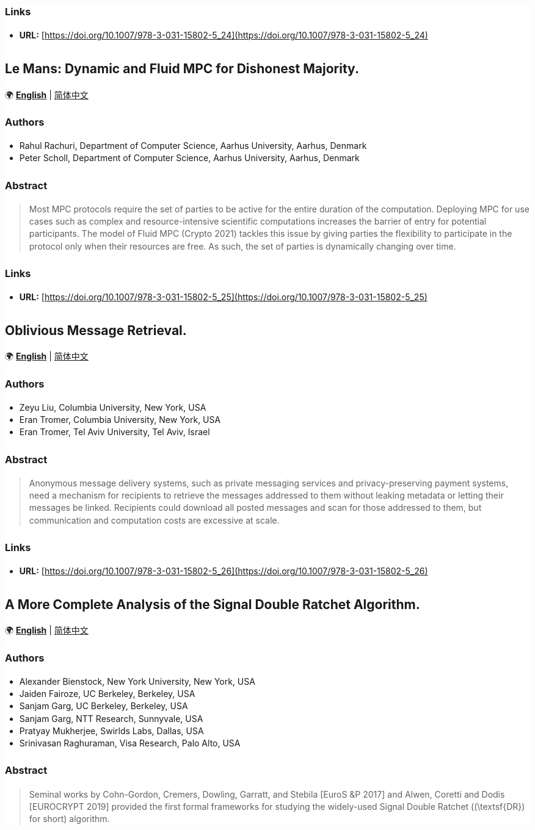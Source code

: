 ### Links
- **URL:** [https://doi.org/10.1007/978-3-031-15802-5_24](https://doi.org/10.1007/978-3-031-15802-5_24)
## Le Mans: Dynamic and Fluid MPC for Dishonest Majority.
🌍 **[English](../../../docs/en/Crypto/Crypto%2022-1.md#le-mans-dynamic-and-fluid-mpc-for-dishonest-majority)** | [简体中文](../../../docs/zh-CN/Crypto/Crypto%2022-1.md#le-mans-dynamic-and-fluid-mpc-for-dishonest-majority)
### Authors
* Rahul Rachuri, Department of Computer Science, Aarhus University, Aarhus, Denmark
* Peter Scholl, Department of Computer Science, Aarhus University, Aarhus, Denmark
### Abstract
> Most MPC protocols require the set of parties to be active for the entire duration of the computation. Deploying MPC for use cases such as complex and resource-intensive scientific computations increases the barrier of entry for potential participants. The model of Fluid MPC (Crypto 2021) tackles this issue by giving parties the flexibility to participate in the protocol only when their resources are free. As such, the set of parties is dynamically changing over time.

### Links
- **URL:** [https://doi.org/10.1007/978-3-031-15802-5_25](https://doi.org/10.1007/978-3-031-15802-5_25)
## Oblivious Message Retrieval.
🌍 **[English](../../../docs/en/Crypto/Crypto%2022-1.md#oblivious-message-retrieval)** | [简体中文](../../../docs/zh-CN/Crypto/Crypto%2022-1.md#oblivious-message-retrieval)
### Authors
* Zeyu Liu, Columbia University, New York, USA
* Eran Tromer, Columbia University, New York, USA
* Eran Tromer, Tel Aviv University, Tel Aviv, Israel
### Abstract
> Anonymous message delivery systems, such as private messaging services and privacy-preserving payment systems, need a mechanism for recipients to retrieve the messages addressed to them without leaking metadata or letting their messages be linked. Recipients could download all posted messages and scan for those addressed to them, but communication and computation costs are excessive at scale.

### Links
- **URL:** [https://doi.org/10.1007/978-3-031-15802-5_26](https://doi.org/10.1007/978-3-031-15802-5_26)
## A More Complete Analysis of the Signal Double Ratchet Algorithm.
🌍 **[English](../../../docs/en/Crypto/Crypto%2022-1.md#a-more-complete-analysis-of-the-signal-double-ratchet-algorithm)** | [简体中文](../../../docs/zh-CN/Crypto/Crypto%2022-1.md#a-more-complete-analysis-of-the-signal-double-ratchet-algorithm)
### Authors
* Alexander Bienstock, New York University, New York, USA
* Jaiden Fairoze, UC Berkeley, Berkeley, USA
* Sanjam Garg, UC Berkeley, Berkeley, USA
* Sanjam Garg, NTT Research, Sunnyvale, USA
* Pratyay Mukherjee, Swirlds Labs, Dallas, USA
* Srinivasan Raghuraman, Visa Research, Palo Alto, USA
### Abstract
> Seminal works by Cohn-Gordon, Cremers, Dowling, Garratt, and Stebila [EuroS &P 2017] and Alwen, Coretti and Dodis [EUROCRYPT 2019] provided the first formal frameworks for studying the widely-used Signal Double Ratchet (\(\textsf{DR}\) for short) algorithm.
